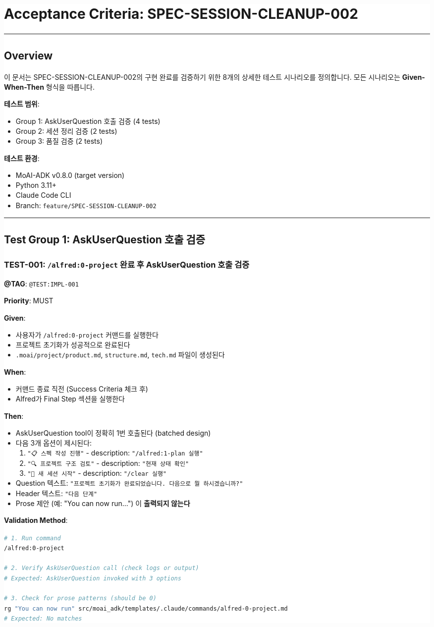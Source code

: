 # Acceptance Criteria: SPEC-SESSION-CLEANUP-002



---

## Overview

이 문서는 SPEC-SESSION-CLEANUP-002의 구현 완료를 검증하기 위한 8개의 상세한 테스트 시나리오를 정의합니다. 모든 시나리오는 **Given-When-Then** 형식을 따릅니다.

**테스트 범위**:
- Group 1: AskUserQuestion 호출 검증 (4 tests)
- Group 2: 세션 정리 검증 (2 tests)
- Group 3: 품질 검증 (2 tests)

**테스트 환경**:
- MoAI-ADK v0.8.0 (target version)
- Python 3.11+
- Claude Code CLI
- Branch: `feature/SPEC-SESSION-CLEANUP-002`

---

## Test Group 1: AskUserQuestion 호출 검증

### TEST-001: `/alfred:0-project` 완료 후 AskUserQuestion 호출 검증

**@TAG**: `@TEST:IMPL-001`

**Priority**: MUST

**Given**:
- 사용자가 `/alfred:0-project` 커맨드를 실행한다
- 프로젝트 초기화가 성공적으로 완료된다
- `.moai/project/product.md`, `structure.md`, `tech.md` 파일이 생성된다

**When**:
- 커맨드 종료 직전 (Success Criteria 체크 후)
- Alfred가 Final Step 섹션을 실행한다

**Then**:
- AskUserQuestion tool이 정확히 1번 호출된다 (batched design)
- 다음 3개 옵션이 제시된다:
  1. `"📋 스펙 작성 진행"` - description: `"/alfred:1-plan 실행"`
  2. `"🔍 프로젝트 구조 검토"` - description: `"현재 상태 확인"`
  3. `"🔄 새 세션 시작"` - description: `"/clear 실행"`
- Question 텍스트: `"프로젝트 초기화가 완료되었습니다. 다음으로 뭘 하시겠습니까?"`
- Header 텍스트: `"다음 단계"`
- Prose 제안 (예: "You can now run...") 이 **출력되지 않는다**

**Validation Method**:
```bash
# 1. Run command
/alfred:0-project

# 2. Verify AskUserQuestion call (check logs or output)
# Expected: AskUserQuestion invoked with 3 options

# 3. Check for prose patterns (should be 0)
rg "You can now run" src/moai_adk/templates/.claude/commands/alfred-0-project.md
# Expected: No matches
```
